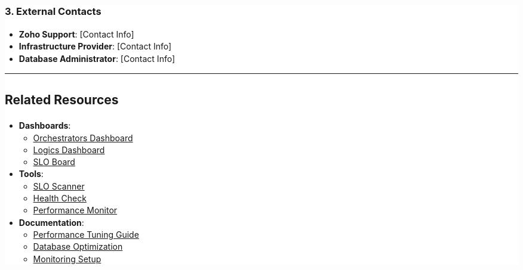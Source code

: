 ### 3. External Contacts
- **Zoho Support**: [Contact Info]
- **Infrastructure Provider**: [Contact Info]
- **Database Administrator**: [Contact Info]

---

## Related Resources

- **Dashboards**:
  - [Orchestrators Dashboard](../dashboards/orchestrators.json)
  - [Logics Dashboard](../dashboards/logics.json)
  - [SLO Board](../dashboards/slo_board.json)
- **Tools**:
  - [SLO Scanner](../../tools/slo_scan.py)
  - [Health Check](../../tools/health_check.py)
  - [Performance Monitor](../../tools/monitor_latency.py)
- **Documentation**:
  - [Performance Tuning Guide](../performance_tuning.md)
  - [Database Optimization](../database_optimization.md)
  - [Monitoring Setup](../monitoring_setup.md)
